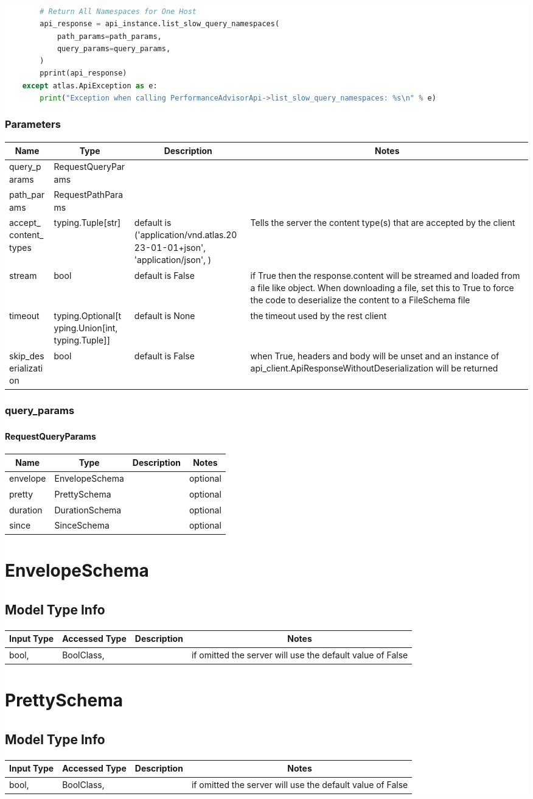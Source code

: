 ```python
        # Return All Namespaces for One Host
        api_response = api_instance.list_slow_query_namespaces(
            path_params=path_params,
            query_params=query_params,
        )
        pprint(api_response)
    except atlas.ApiException as e:
        print("Exception when calling PerformanceAdvisorApi->list_slow_query_namespaces: %s\n" % e)
```
### Parameters

Name | Type | Description  | Notes
------------- | ------------- | ------------- | -------------
query_params | RequestQueryParams | |
path_params | RequestPathParams | |
accept_content_types | typing.Tuple[str] | default is ('application/vnd.atlas.2023-01-01+json', 'application/json', ) | Tells the server the content type(s) that are accepted by the client
stream | bool | default is False | if True then the response.content will be streamed and loaded from a file like object. When downloading a file, set this to True to force the code to deserialize the content to a FileSchema file
timeout | typing.Optional[typing.Union[int, typing.Tuple]] | default is None | the timeout used by the rest client
skip_deserialization | bool | default is False | when True, headers and body will be unset and an instance of api_client.ApiResponseWithoutDeserialization will be returned

### query_params
#### RequestQueryParams

Name | Type | Description  | Notes
------------- | ------------- | ------------- | -------------
envelope | EnvelopeSchema | | optional
pretty | PrettySchema | | optional
duration | DurationSchema | | optional
since | SinceSchema | | optional


# EnvelopeSchema

## Model Type Info
Input Type | Accessed Type | Description | Notes
------------ | ------------- | ------------- | -------------
bool,  | BoolClass,  |  | if omitted the server will use the default value of False

# PrettySchema

## Model Type Info
Input Type | Accessed Type | Description | Notes
------------ | ------------- | ------------- | -------------
bool,  | BoolClass,  |  | if omitted the server will use the default value of False
